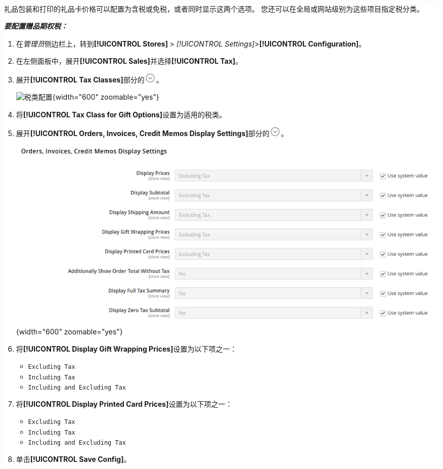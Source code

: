 礼品包装和打印的礼品卡价格可以配置为含税或免税，或者同时显示这两个选项。 您还可以在全局或网站级别为这些项目指定税分类。

**_要配置赠品期权税：_**

1. 在&#x200B;_管理员_&#x200B;侧边栏上，转到&#x200B;**[!UICONTROL Stores]** > _[!UICONTROL Settings]_>**[!UICONTROL Configuration]**。

1. 在左侧面板中，展开&#x200B;**[!UICONTROL Sales]**&#x200B;并选择&#x200B;**[!UICONTROL Tax]**。

1. 展开&#x200B;**[!UICONTROL Tax Classes]**&#x200B;部分的![扩展选择器](../assets/icon-display-expand.png)。

   ![税类配置](../configuration-reference/sales/assets/tax-tax-classes.png){width="600" zoomable="yes"}

1. 将&#x200B;**[!UICONTROL Tax Class for Gift Options]**&#x200B;设置为适用的税类。

1. 展开&#x200B;**[!UICONTROL Orders, Invoices, Credit Memos Display Settings]**&#x200B;部分的![扩展选择器](../assets/icon-display-expand.png)。

   ![订单、发票、贷项通知单显示设置](../configuration-reference/sales/assets/tax-orders-invoices-credit-memos-display-settings.png){width="600" zoomable="yes"}

1. 将&#x200B;**[!UICONTROL Display Gift Wrapping Prices]**&#x200B;设置为以下项之一：

   - `Excluding Tax`
   - `Including Tax`
   - `Including and Excluding Tax`

1. 将&#x200B;**[!UICONTROL Display Printed Card Prices]**&#x200B;设置为以下项之一：

   - `Excluding Tax`
   - `Including Tax`
   - `Including and Excluding Tax`

1. 单击&#x200B;**[!UICONTROL Save Config]**。
